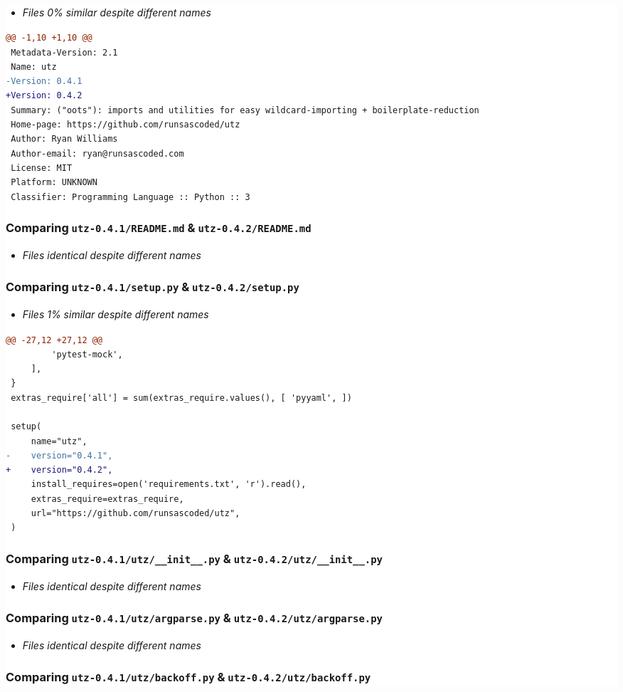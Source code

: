  * *Files 0% similar despite different names*

```diff
@@ -1,10 +1,10 @@
 Metadata-Version: 2.1
 Name: utz
-Version: 0.4.1
+Version: 0.4.2
 Summary: ("oots"): imports and utilities for easy wildcard-importing + boilerplate-reduction
 Home-page: https://github.com/runsascoded/utz
 Author: Ryan Williams
 Author-email: ryan@runsascoded.com
 License: MIT
 Platform: UNKNOWN
 Classifier: Programming Language :: Python :: 3
```

### Comparing `utz-0.4.1/README.md` & `utz-0.4.2/README.md`

 * *Files identical despite different names*

### Comparing `utz-0.4.1/setup.py` & `utz-0.4.2/setup.py`

 * *Files 1% similar despite different names*

```diff
@@ -27,12 +27,12 @@
         'pytest-mock',
     ],
 }
 extras_require['all'] = sum(extras_require.values(), [ 'pyyaml', ])
 
 setup(
     name="utz",
-    version="0.4.1",
+    version="0.4.2",
     install_requires=open('requirements.txt', 'r').read(),
     extras_require=extras_require,
     url="https://github.com/runsascoded/utz",
 )
```

### Comparing `utz-0.4.1/utz/__init__.py` & `utz-0.4.2/utz/__init__.py`

 * *Files identical despite different names*

### Comparing `utz-0.4.1/utz/argparse.py` & `utz-0.4.2/utz/argparse.py`

 * *Files identical despite different names*

### Comparing `utz-0.4.1/utz/backoff.py` & `utz-0.4.2/utz/backoff.py`

